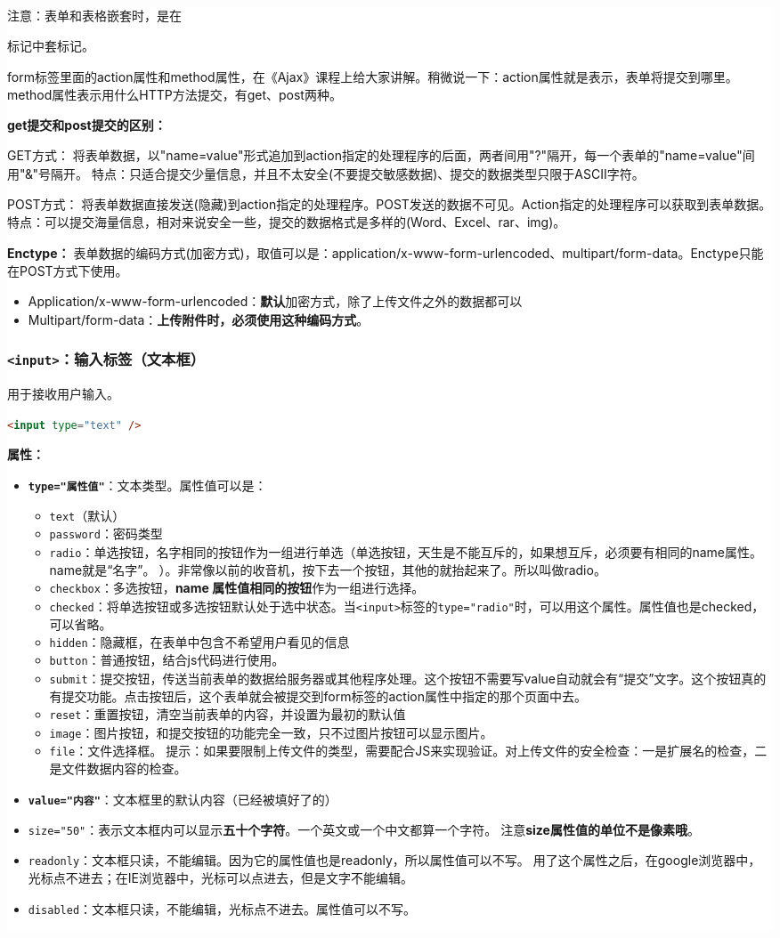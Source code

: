 注意：表单和表格嵌套时，是在<form>标记中套<table>标记。

form标签里面的action属性和method属性，在《Ajax》课程上给大家讲解。稍微说一下：action属性就是表示，表单将提交到哪里。 method属性表示用什么HTTP方法提交，有get、post两种。

**get提交和post提交的区别：**

GET方式：
将表单数据，以"name=value"形式追加到action指定的处理程序的后面，两者间用"?"隔开，每一个表单的"name=value"间用"&"号隔开。
特点：只适合提交少量信息，并且不太安全(不要提交敏感数据)、提交的数据类型只限于ASCII字符。

POST方式：
将表单数据直接发送(隐藏)到action指定的处理程序。POST发送的数据不可见。Action指定的处理程序可以获取到表单数据。
特点：可以提交海量信息，相对来说安全一些，提交的数据格式是多样的(Word、Excel、rar、img)。

**Enctype：**
表单数据的编码方式(加密方式)，取值可以是：application/x-www-form-urlencoded、multipart/form-data。Enctype只能在POST方式下使用。

- Application/x-www-form-urlencoded：**默认**加密方式，除了上传文件之外的数据都可以
- Multipart/form-data：**上传附件时，必须使用这种编码方式**。


### `<input>`：输入标签（文本框）

用于接收用户输入。

```html
<input type="text" />
```

**属性：**

- **`type="属性值"`**：文本类型。属性值可以是：
	- `text`（默认）
	- `password`：密码类型
	- `radio`：单选按钮，名字相同的按钮作为一组进行单选（单选按钮，天生是不能互斥的，如果想互斥，必须要有相同的name属性。name就是“名字”。
）。非常像以前的收音机，按下去一个按钮，其他的就抬起来了。所以叫做radio。
	- `checkbox`：多选按钮，**name 属性值相同的按钮**作为一组进行选择。
	- `checked`：将单选按钮或多选按钮默认处于选中状态。当`<input>`标签的`type="radio"`时，可以用这个属性。属性值也是checked，可以省略。
	- `hidden`：隐藏框，在表单中包含不希望用户看见的信息
	- `button`：普通按钮，结合js代码进行使用。
	- `submit`：提交按钮，传送当前表单的数据给服务器或其他程序处理。这个按钮不需要写value自动就会有“提交”文字。这个按钮真的有提交功能。点击按钮后，这个表单就会被提交到form标签的action属性中指定的那个页面中去。
	- `reset`：重置按钮，清空当前表单的内容，并设置为最初的默认值
	- `image`：图片按钮，和提交按钮的功能完全一致，只不过图片按钮可以显示图片。
	- `file`：文件选择框。
提示：如果要限制上传文件的类型，需要配合JS来实现验证。对上传文件的安全检查：一是扩展名的检查，二是文件数据内容的检查。

 - **`value="内容"`**：文本框里的默认内容（已经被填好了的）

 - `size="50"`：表示文本框内可以显示**五十个字符**。一个英文或一个中文都算一个字符。
注意**size属性值的单位不是像素哦**。

 - `readonly`：文本框只读，不能编辑。因为它的属性值也是readonly，所以属性值可以不写。
用了这个属性之后，在google浏览器中，光标点不进去；在IE浏览器中，光标可以点进去，但是文字不能编辑。

 - `disabled`：文本框只读，不能编辑，光标点不进去。属性值可以不写。
